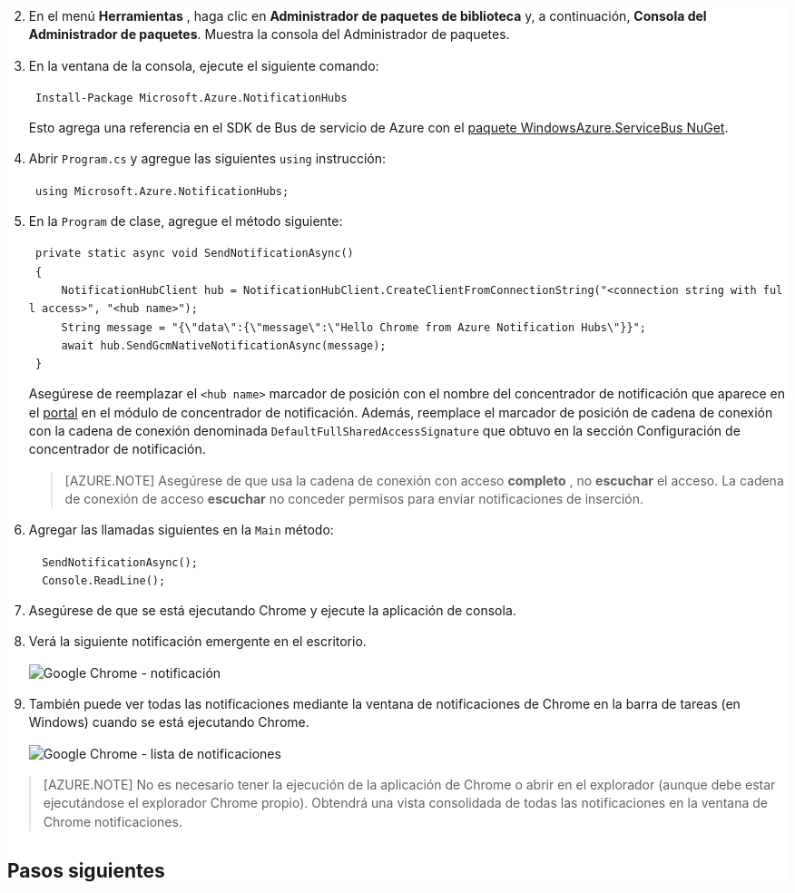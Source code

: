 2. En el menú **Herramientas** , haga clic en **Administrador de paquetes de biblioteca** y, a continuación, **Consola del Administrador de paquetes**. Muestra la consola del Administrador de paquetes.

3. En la ventana de la consola, ejecute el siguiente comando:

        Install-Package Microsoft.Azure.NotificationHubs

    Esto agrega una referencia en el SDK de Bus de servicio de Azure con el <a href="http://nuget.org/packages/  WindowsAzure.ServiceBus/">paquete WindowsAzure.ServiceBus NuGet</a>.

4. Abrir `Program.cs` y agregue las siguientes `using` instrucción:

        using Microsoft.Azure.NotificationHubs;

5. En la `Program` de clase, agregue el método siguiente:

        private static async void SendNotificationAsync()
        {
            NotificationHubClient hub = NotificationHubClient.CreateClientFromConnectionString("<connection string with full access>", "<hub name>");
            String message = "{\"data\":{\"message\":\"Hello Chrome from Azure Notification Hubs\"}}";
            await hub.SendGcmNativeNotificationAsync(message);
        }

    Asegúrese de reemplazar el `<hub name>` marcador de posición con el nombre del concentrador de notificación que aparece en el [portal](https://portal.azure.com) en el módulo de concentrador de notificación. Además, reemplace el marcador de posición de cadena de conexión con la cadena de conexión denominada `DefaultFullSharedAccessSignature` que obtuvo en la sección Configuración de concentrador de notificación.

    >[AZURE.NOTE] Asegúrese de que usa la cadena de conexión con acceso **completo** , no **escuchar** el acceso. La cadena de conexión de acceso **escuchar** no conceder permisos para enviar notificaciones de inserción.

5. Agregar las llamadas siguientes en la `Main` método:

         SendNotificationAsync();
         Console.ReadLine();
         
6. Asegúrese de que se está ejecutando Chrome y ejecute la aplicación de consola.

7. Verá la siguiente notificación emergente en el escritorio.

    ![Google Chrome - notificación][13]

8. También puede ver todas las notificaciones mediante la ventana de notificaciones de Chrome en la barra de tareas (en Windows) cuando se está ejecutando Chrome.

    ![Google Chrome - lista de notificaciones][14]

>[AZURE.NOTE] No es necesario tener la ejecución de la aplicación de Chrome o abrir en el explorador (aunque debe estar ejecutándose el explorador Chrome propio). Obtendrá una vista consolidada de todas las notificaciones en la ventana de Chrome notificaciones.

## <a name="next-steps"> </a>Pasos siguientes


[1]: ./media/notification-hubs-chrome-get-started/GoogleConsoleCreateProject.PNG
[2]: ./media/notification-hubs-chrome-get-started/GoogleProjectNumber.png
[3]: ./media/notification-hubs-chrome-get-started/EnableGCM.png
[4]: ./media/notification-hubs-chrome-get-started/CreateServerKey.png
[5]: ./media/notification-hubs-chrome-get-started/ServerKey.png
[6]: ./media/notification-hubs-chrome-get-started/CreateNH.png
[7]: ./media/notification-hubs-chrome-get-started/NHNamespace.png
[8]: ./media/notification-hubs-chrome-get-started/NamespaceConfigure.png
[9]: ./media/notification-hubs-chrome-get-started/NHConfigure.png
[10]: ./media/notification-hubs-chrome-get-started/NHConfigureGCM.png
[11]: ./media/notification-hubs-chrome-get-started/NHDashboard.png
[12]: ./media/notification-hubs-chrome-get-started/NHConnString.png
[13]: ./media/notification-hubs-chrome-get-started/ChromeNotification.png
[14]: ./media/notification-hubs-chrome-get-started/ChromeNotificationWindow.png
[15]: ./media/notification-hubs-chrome-get-started/ChromeApp.png
[16]: ./media/notification-hubs-chrome-get-started/ChromeExtensions.png
[17]: ./media/notification-hubs-chrome-get-started/ChromeLoadExtension.png
[18]: ./media/notification-hubs-chrome-get-started/ChromeAppLoaded.png
[19]: ./media/notification-hubs-chrome-get-started/ChromeAppGCM.png
[20]: ./media/notification-hubs-chrome-get-started/ChromeAppNH.png
[21]: ./media/notification-hubs-chrome-get-started/FinalFolderView.png
[Ejemplo de concentrador de notificación de aplicación de Chrome]: https://github.com/Azure/azure-notificationhubs-samples/tree/master/PushToChromeApps
[Consola de nube de Google]: http://cloud.google.com/console
[Azure Classic Portal]: https://manage.windowsazure.com/
[Información general de Hubs de notificación]: notification-hubs-push-notification-overview.md
[Información general sobre aplicaciones de Chrome]: https://developer.chrome.com/apps/about_apps
[Ejemplo de aplicación GCM de Chrome]: https://github.com/GoogleChrome/chrome-app-samples/tree/master/samples/gcm-notifications
[Installable Web Apps]: https://developers.google.com/chrome/apps/docs/
[Aplicaciones de Chrome en teléfono móvil]: https://developer.chrome.com/apps/chrome_apps_on_mobile
[Crear registro NH API de REST]: http://msdn.microsoft.com/library/azure/dn223265.aspx
[biblioteca de Crypto js]: http://code.google.com/p/crypto-js/
[GCM with Chrome Apps]: https://developer.chrome.com/apps/cloudMessaging
[Nube de Google mensajería de Chrome]: https://developer.chrome.com/apps/cloudMessagingV1
[Notificación de Azure Hubs notificar a los usuarios]: notification-hubs-aspnet-backend-windows-dotnet-wns-notification.md
[Noticias de notificación Hubs Azure]: notification-hubs-windows-notification-dotnet-push-xplat-segmented-wns.md
